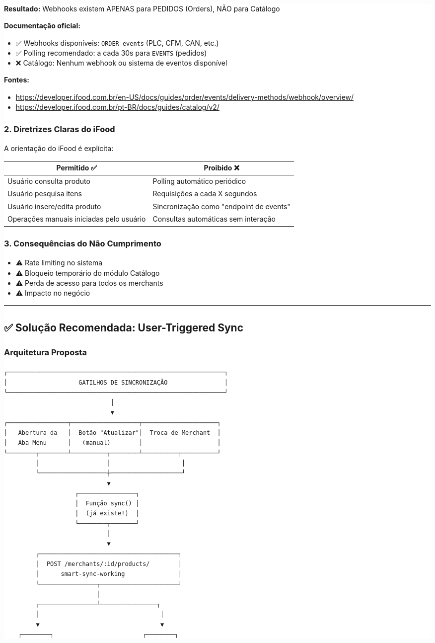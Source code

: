 **Resultado:** Webhooks existem APENAS para PEDIDOS (Orders), NÃO para Catálogo

**Documentação oficial:**
- ✅ Webhooks disponíveis: `ORDER events` (PLC, CFM, CAN, etc.)
- ✅ Polling recomendado: a cada 30s para `EVENTS` (pedidos)
- ❌ Catálogo: Nenhum webhook ou sistema de eventos disponível

**Fontes:**
- https://developer.ifood.com.br/en-US/docs/guides/order/events/delivery-methods/webhook/overview/
- https://developer.ifood.com.br/pt-BR/docs/guides/catalog/v2/

### 2. Diretrizes Claras do iFood

A orientação do iFood é explícita:

| Permitido ✅ | Proibido ❌ |
|-------------|------------|
| Usuário consulta produto | Polling automático periódico |
| Usuário pesquisa itens | Requisições a cada X segundos |
| Usuário insere/edita produto | Sincronização como "endpoint de events" |
| Operações manuais iniciadas pelo usuário | Consultas automáticas sem interação |

### 3. Consequências do Não Cumprimento

- ⚠️ Rate limiting no sistema
- ⚠️ Bloqueio temporário do módulo Catálogo
- ⚠️ Perda de acesso para todos os merchants
- ⚠️ Impacto no negócio

---

## ✅ Solução Recomendada: User-Triggered Sync

### Arquitetura Proposta

```
┌─────────────────────────────────────────────────────────────┐
│                    GATILHOS DE SINCRONIZAÇÃO                │
└─────────────────────────────────────────────────────────────┘
                              │
                              ▼
┌─────────────────┬───────────────────┬─────────────────────┐
│   Abertura da   │  Botão "Atualizar"│  Troca de Merchant  │
│   Aba Menu      │   (manual)        │                     │
└────────┬────────┴──────────┬────────┴──────────┬──────────┘
         │                   │                    │
         └───────────────────┼────────────────────┘
                             ▼
                    ┌────────────────┐
                    │  Função sync() │
                    │  (já existe!)  │
                    └────────┬───────┘
                             │
                             ▼
         ┌───────────────────────────────────────┐
         │  POST /merchants/:id/products/        │
         │      smart-sync-working               │
         └────────────────┬──────────────────────┘
                          │
         ┌────────────────┴────────────────┐
         │                                  │
         ▼                                  ▼
    ┌────────┐                         ┌────────┐
```